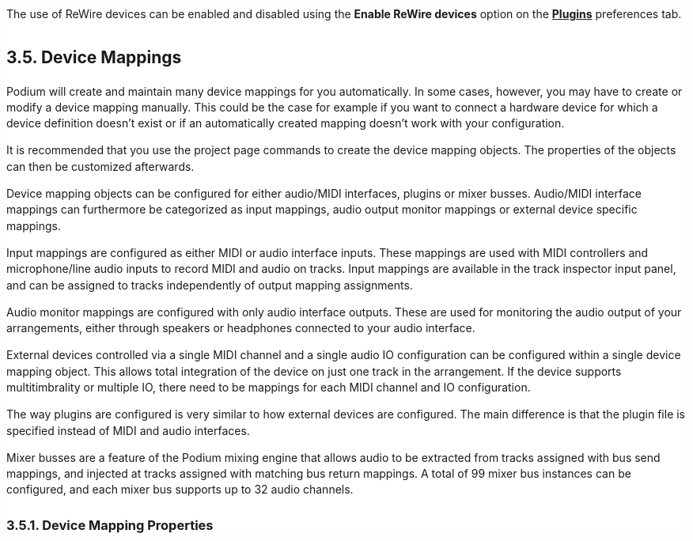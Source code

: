 The use of ReWire devices can be enabled and disabled using the **Enable ReWire devices** option on the **[Plugins](#toc.preferences.plugins)** preferences tab.

## <a name="toc.devicemappings"></a>3.5. Device Mappings

Podium will create and maintain many device mappings for you automatically. In some cases, however, you may have to create or modify a device mapping manually. This could be the case for example if you want to connect a hardware device for which a device definition doesn’t exist or if an automatically created mapping doesn’t work with your configuration.

It is recommended that you use the project page commands to create the device mapping objects. The properties of the objects can then be customized afterwards.

Device mapping objects can be configured for either audio/MIDI interfaces, plugins or mixer busses. Audio/MIDI interface mappings can furthermore be categorized as input mappings, audio output monitor mappings or external device specific mappings.

Input mappings are configured as either MIDI or audio interface inputs. These mappings are used with MIDI controllers and microphone/line audio inputs to record MIDI and audio on tracks. Input mappings are available in the track inspector input panel, and can be assigned to tracks independently of output mapping assignments.

Audio monitor mappings are configured with only audio interface outputs. These are used for monitoring the audio output of your arrangements, either through speakers or headphones connected to your audio interface.

External devices controlled via a single MIDI channel and a single audio IO configuration can be configured within a single device mapping object. This allows total integration of the device on just one track in the arrangement. If the device supports multitimbrality or multiple IO, there need to be mappings for each MIDI channel and IO configuration.

The way plugins are configured is very similar to how external devices are configured. The main difference is that the plugin file is specified instead of MIDI and audio interfaces.

Mixer busses are a feature of the Podium mixing engine that allows audio to be extracted from tracks assigned with bus send mappings, and injected at tracks assigned with matching bus return mappings. A total of 99 mixer bus instances can be configured, and each mixer bus supports up to 32 audio channels.

### <a name="toc.devicemappingproperties"></a>3.5.1. [](#dialog.devicemap)Device Mapping Properties
